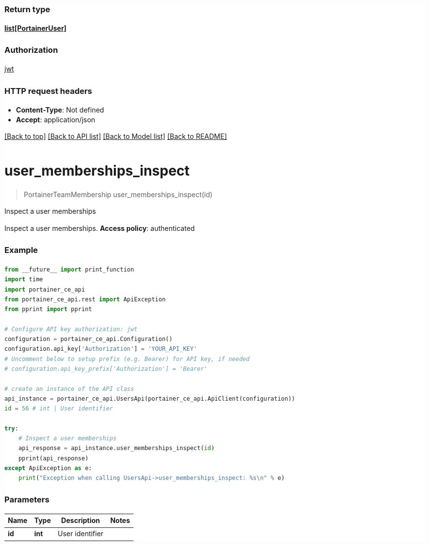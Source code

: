 ### Return type

[**list[PortainerUser]**](PortainerUser.md)

### Authorization

[jwt](../README.md#jwt)

### HTTP request headers

 - **Content-Type**: Not defined
 - **Accept**: application/json

[[Back to top]](#) [[Back to API list]](../README.md#documentation-for-api-endpoints) [[Back to Model list]](../README.md#documentation-for-models) [[Back to README]](../README.md)

# **user_memberships_inspect**
> PortainerTeamMembership user_memberships_inspect(id)

Inspect a user memberships

Inspect a user memberships. **Access policy**: authenticated

### Example
```python
from __future__ import print_function
import time
import portainer_ce_api
from portainer_ce_api.rest import ApiException
from pprint import pprint

# Configure API key authorization: jwt
configuration = portainer_ce_api.Configuration()
configuration.api_key['Authorization'] = 'YOUR_API_KEY'
# Uncomment below to setup prefix (e.g. Bearer) for API key, if needed
# configuration.api_key_prefix['Authorization'] = 'Bearer'

# create an instance of the API class
api_instance = portainer_ce_api.UsersApi(portainer_ce_api.ApiClient(configuration))
id = 56 # int | User identifier

try:
    # Inspect a user memberships
    api_response = api_instance.user_memberships_inspect(id)
    pprint(api_response)
except ApiException as e:
    print("Exception when calling UsersApi->user_memberships_inspect: %s\n" % e)
```

### Parameters

Name | Type | Description  | Notes
------------- | ------------- | ------------- | -------------
 **id** | **int**| User identifier | 
